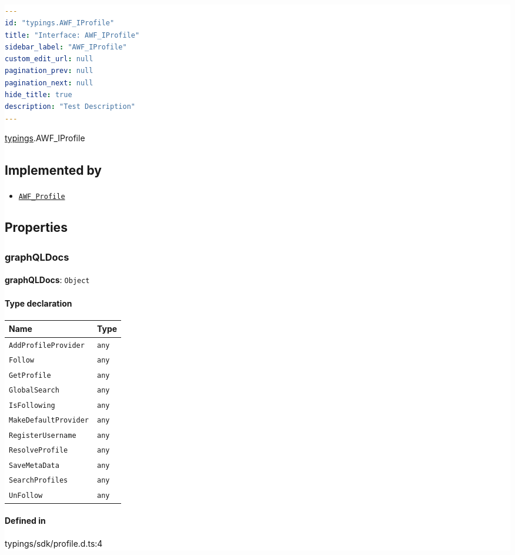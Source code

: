 ```yaml
---
id: "typings.AWF_IProfile"
title: "Interface: AWF_IProfile"
sidebar_label: "AWF_IProfile"
custom_edit_url: null
pagination_prev: null
pagination_next: null
hide_title: true
description: "Test Description"
---
```


[typings](../namespaces/typings.md).AWF_IProfile

## Implemented by

- [`AWF_Profile`](../classes/sdk.AWF_Profile.md)

## Properties

### graphQLDocs

 **graphQLDocs**: `Object`

#### Type declaration

| Name | Type |
| :------ | :------ |
| `AddProfileProvider` | `any` |
| `Follow` | `any` |
| `GetProfile` | `any` |
| `GlobalSearch` | `any` |
| `IsFollowing` | `any` |
| `MakeDefaultProvider` | `any` |
| `RegisterUsername` | `any` |
| `ResolveProfile` | `any` |
| `SaveMetaData` | `any` |
| `SearchProfiles` | `any` |
| `UnFollow` | `any` |

#### Defined in

typings/sdk/profile.d.ts:4
